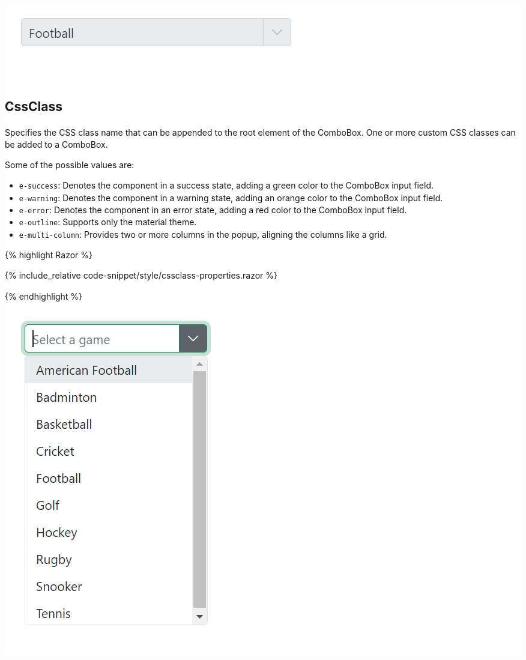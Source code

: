 ![Blazor ComboBox with Disabled ](./images/style/blazor_ComboBox_disabled-state.png)

## CssClass  

Specifies the CSS class name that can be appended to the root element of the ComboBox. One or more custom CSS classes can be added to a ComboBox.

Some of the possible values are:

* `e-success`: Denotes the component in a success state, adding a green color to the ComboBox input field.
* `e-warning`: Denotes the component in a warning state, adding an orange color to the ComboBox input field.
* `e-error`: Denotes the component in an error state, adding a red color to the ComboBox input field.
* `e-outline`: Supports only the material theme.
* `e-multi-column`: Provides two or more columns in the popup, aligning the columns like a grid.

{% highlight Razor %}

{% include_relative code-snippet/style/cssclass-properties.razor %}

{% endhighlight %} 

![Blazor ComboBox with CssClass property](./images/style/blazor_combobox_cssclass-property.png)
